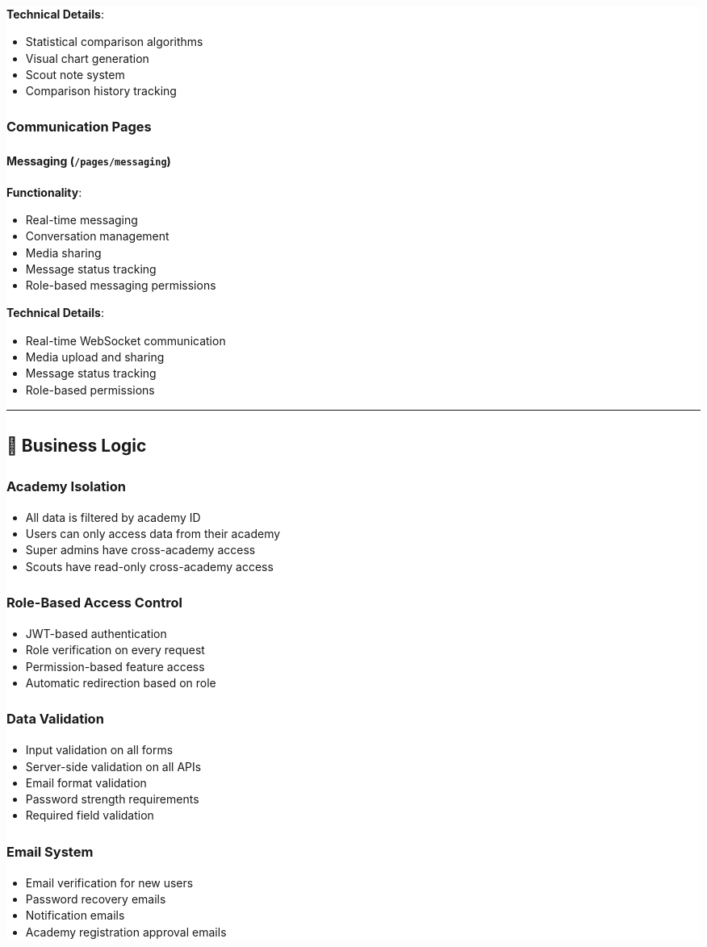 **Technical Details**:
- Statistical comparison algorithms
- Visual chart generation
- Scout note system
- Comparison history tracking

### Communication Pages

#### Messaging (`/pages/messaging`)
**Functionality**:
- Real-time messaging
- Conversation management
- Media sharing
- Message status tracking
- Role-based messaging permissions

**Technical Details**:
- Real-time WebSocket communication
- Media upload and sharing
- Message status tracking
- Role-based permissions

---

## 🔧 Business Logic

### Academy Isolation
- All data is filtered by academy ID
- Users can only access data from their academy
- Super admins have cross-academy access
- Scouts have read-only cross-academy access

### Role-Based Access Control
- JWT-based authentication
- Role verification on every request
- Permission-based feature access
- Automatic redirection based on role

### Data Validation
- Input validation on all forms
- Server-side validation on all APIs
- Email format validation
- Password strength requirements
- Required field validation

### Email System
- Email verification for new users
- Password recovery emails
- Notification emails
- Academy registration approval emails
